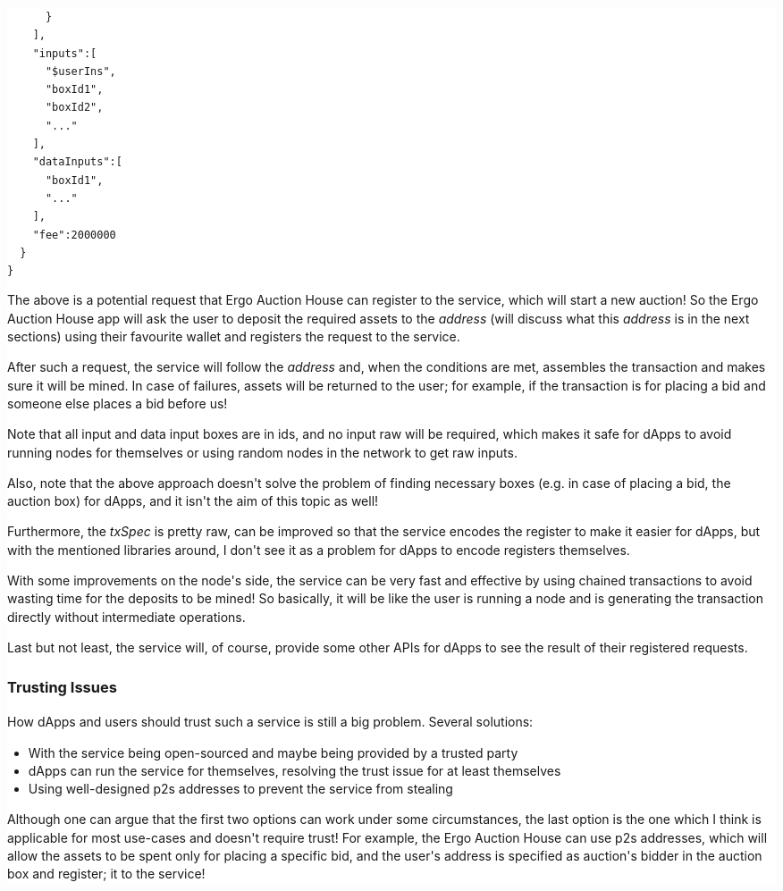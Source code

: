 ```
      }
    ],
    "inputs":[
      "$userIns",
      "boxId1",
      "boxId2",
      "..."
    ],
    "dataInputs":[
      "boxId1",
      "..."
    ],
    "fee":2000000
  }
}
```
The above is a potential request that Ergo Auction House can register to the service, which will start a new auction! So the Ergo Auction House app will ask the user to deposit the required assets to the _address_ (will discuss what this _address_ is in the next sections) using their favourite wallet and registers the request to the service.

After such a request, the service will follow the _address_ and, when the conditions are met, assembles the transaction and makes sure it will be mined. In case of failures, assets will be returned to the user; for example, if the transaction is for placing a bid and someone else places a bid before us!

Note that all input and data input boxes are in ids, and no input raw will be required, which makes it safe for dApps to avoid running nodes for themselves or using random nodes in the network to get raw inputs.

Also, note that the above approach doesn't solve the problem of finding necessary boxes (e.g. in case of placing a bid, the auction box) for dApps, and it isn't the aim of this topic as well!

Furthermore, the _txSpec_ is pretty raw, can be improved so that the service encodes the register to make it easier for dApps, but with the mentioned libraries around, I don't see it as a problem for dApps to encode registers themselves.

With some improvements on the node's side, the service can be very fast and effective by using chained transactions to avoid wasting time for the deposits to be mined! So basically, it will be like the user is running a node and is generating the transaction directly without intermediate operations.


Last but not least, the service will, of course, provide some other APIs for dApps to see the result of their registered requests.

### Trusting Issues
How dApps and users should trust such a service is still a big problem. Several solutions:
- With the service being open-sourced and maybe being provided by a trusted party
- dApps can run the service for themselves, resolving the trust issue for at least themselves
- Using well-designed p2s addresses to prevent the service from stealing

Although one can argue that the first two options can work under some circumstances, the last option is the one which I think is applicable for most use-cases and doesn't require trust!
For example, the Ergo Auction House can use p2s addresses, which will allow the assets to be spent only for placing a specific bid, and the user's address is specified as auction's bidder in the auction box and register; it to the service!
